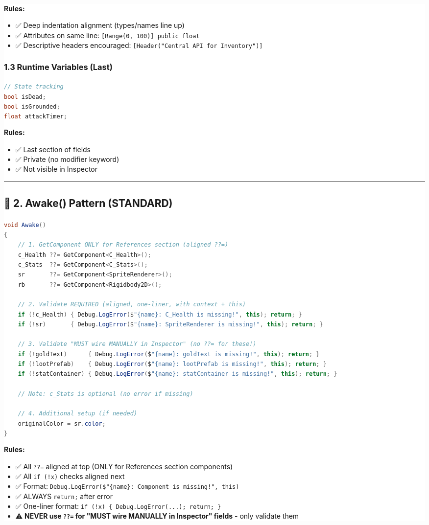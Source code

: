 **Rules:**
- ✅ Deep indentation alignment (types/names line up)
- ✅ Attributes on same line: `[Range(0, 100)] public float`
- ✅ Descriptive headers encouraged: `[Header("Central API for Inventory")]`

### 1.3 Runtime Variables (Last)
```csharp
// State tracking
bool isDead;
bool isGrounded;
float attackTimer;
```

**Rules:**
- ✅ Last section of fields
- ✅ Private (no modifier keyword)
- ✅ Not visible in Inspector

---

## 🔧 2. Awake() Pattern (STANDARD)

```csharp
void Awake()
{
    // 1. GetComponent ONLY for References section (aligned ??=)
    c_Health ??= GetComponent<C_Health>();
    c_Stats  ??= GetComponent<C_Stats>();
    sr       ??= GetComponent<SpriteRenderer>();
    rb       ??= GetComponent<Rigidbody2D>();
    
    // 2. Validate REQUIRED (aligned, one-liner, with context + this)
    if (!c_Health) { Debug.LogError($"{name}: C_Health is missing!", this); return; }
    if (!sr)       { Debug.LogError($"{name}: SpriteRenderer is missing!", this); return; }
    
    // 3. Validate "MUST wire MANUALLY in Inspector" (no ??= for these!)
    if (!goldText)      { Debug.LogError($"{name}: goldText is missing!", this); return; }
    if (!lootPrefab)    { Debug.LogError($"{name}: lootPrefab is missing!", this); return; }
    if (!statContainer) { Debug.LogError($"{name}: statContainer is missing!", this); return; }
    
    // Note: c_Stats is optional (no error if missing)
    
    // 4. Additional setup (if needed)
    originalColor = sr.color;
}
```

**Rules:**
- ✅ All `??=` aligned at top (ONLY for References section components)
- ✅ All `if (!x)` checks aligned next
- ✅ Format: `Debug.LogError($"{name}: Component is missing!", this)`
- ✅ ALWAYS `return;` after error
- ✅ One-liner format: `if (!x) { Debug.LogError(...); return; }`
- ⚠️ **NEVER use `??=` for "MUST wire MANUALLY in Inspector" fields** - only validate them
